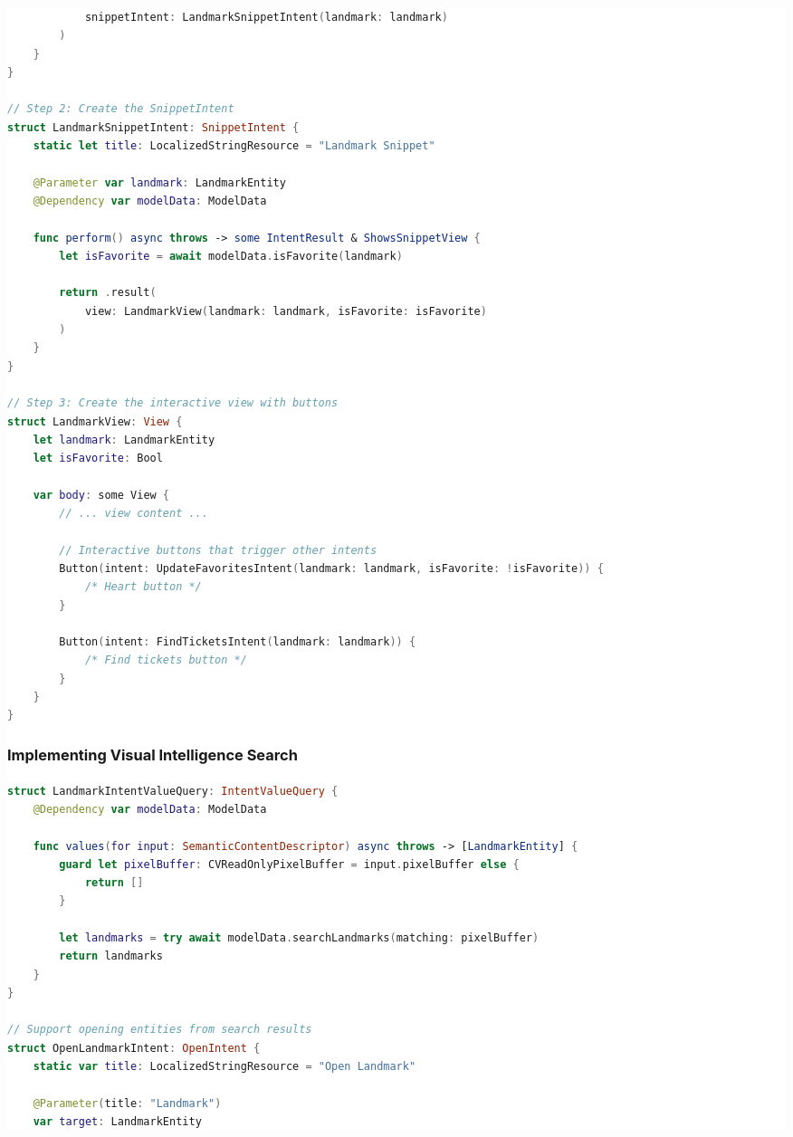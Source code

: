 ```swift
            snippetIntent: LandmarkSnippetIntent(landmark: landmark)
        )
    }
}

// Step 2: Create the SnippetIntent
struct LandmarkSnippetIntent: SnippetIntent {
    static let title: LocalizedStringResource = "Landmark Snippet"
    
    @Parameter var landmark: LandmarkEntity
    @Dependency var modelData: ModelData
    
    func perform() async throws -> some IntentResult & ShowsSnippetView {
        let isFavorite = await modelData.isFavorite(landmark)
        
        return .result(
            view: LandmarkView(landmark: landmark, isFavorite: isFavorite)
        )
    }
}

// Step 3: Create the interactive view with buttons
struct LandmarkView: View {
    let landmark: LandmarkEntity
    let isFavorite: Bool
    
    var body: some View {
        // ... view content ...
        
        // Interactive buttons that trigger other intents
        Button(intent: UpdateFavoritesIntent(landmark: landmark, isFavorite: !isFavorite)) {
            /* Heart button */
        }
        
        Button(intent: FindTicketsIntent(landmark: landmark)) {
            /* Find tickets button */
        }
    }
}
```

### Implementing Visual Intelligence Search

```swift
struct LandmarkIntentValueQuery: IntentValueQuery {
    @Dependency var modelData: ModelData
    
    func values(for input: SemanticContentDescriptor) async throws -> [LandmarkEntity] {
        guard let pixelBuffer: CVReadOnlyPixelBuffer = input.pixelBuffer else {
            return []
        }
        
        let landmarks = try await modelData.searchLandmarks(matching: pixelBuffer)
        return landmarks
    }
}

// Support opening entities from search results
struct OpenLandmarkIntent: OpenIntent {
    static var title: LocalizedStringResource = "Open Landmark"
    
    @Parameter(title: "Landmark")
    var target: LandmarkEntity
```